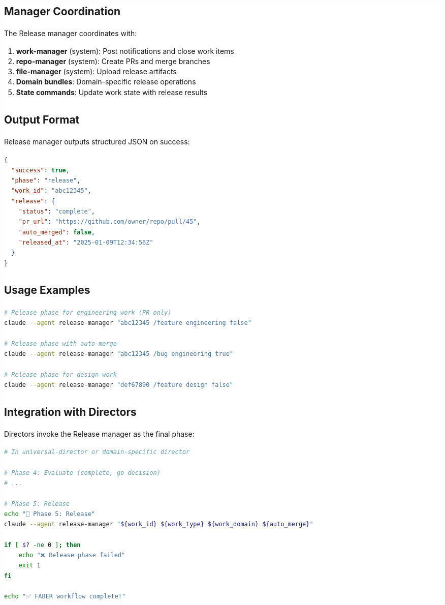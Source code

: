## Manager Coordination

The Release manager coordinates with:

1. **work-manager** (system): Post notifications and close work items
2. **repo-manager** (system): Create PRs and merge branches
3. **file-manager** (system): Upload release artifacts
4. **Domain bundles**: Domain-specific release operations
5. **State commands**: Update work state with release results

## Output Format

Release manager outputs structured JSON on success:

```json
{
  "success": true,
  "phase": "release",
  "work_id": "abc12345",
  "release": {
    "status": "complete",
    "pr_url": "https://github.com/owner/repo/pull/45",
    "auto_merged": false,
    "released_at": "2025-01-09T12:34:56Z"
  }
}
```

## Usage Examples

```bash
# Release phase for engineering work (PR only)
claude --agent release-manager "abc12345 /feature engineering false"

# Release phase with auto-merge
claude --agent release-manager "abc12345 /bug engineering true"

# Release phase for design work
claude --agent release-manager "def67890 /feature design false"
```

## Integration with Directors

Directors invoke the Release manager as the final phase:

```bash
# In universal-director or domain-specific director

# Phase 4: Evaluate (complete, go decision)
# ...

# Phase 5: Release
echo "🚀 Phase 5: Release"
claude --agent release-manager "${work_id} ${work_type} ${work_domain} ${auto_merge}"

if [ $? -ne 0 ]; then
    echo "❌ Release phase failed"
    exit 1
fi

echo "✅ FABER workflow complete!"
```
